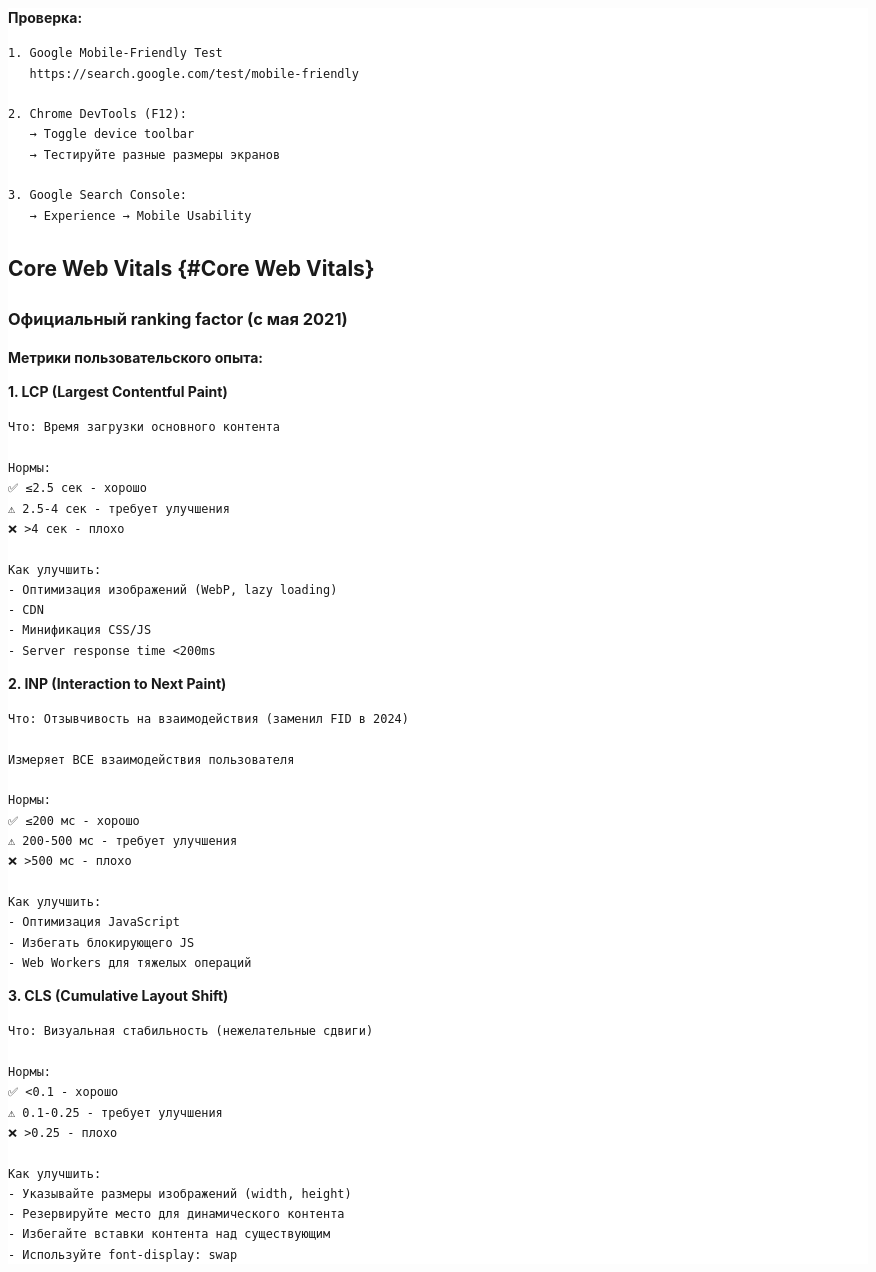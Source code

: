 **Проверка:**
```
1. Google Mobile-Friendly Test
   https://search.google.com/test/mobile-friendly

2. Chrome DevTools (F12):
   → Toggle device toolbar
   → Тестируйте разные размеры экранов

3. Google Search Console:
   → Experience → Mobile Usability
```

## Core Web Vitals {#Core Web Vitals}

### Официальный ranking factor (с мая 2021)

**Метрики пользовательского опыта:**

**1. LCP (Largest Contentful Paint)**
```
Что: Время загрузки основного контента

Нормы:
✅ ≤2.5 сек - хорошо
⚠️ 2.5-4 сек - требует улучшения
❌ >4 сек - плохо

Как улучшить:
- Оптимизация изображений (WebP, lazy loading)
- CDN
- Минификация CSS/JS
- Server response time <200ms
```

**2. INP (Interaction to Next Paint)**
```
Что: Отзывчивость на взаимодействия (заменил FID в 2024)

Измеряет ВСЕ взаимодействия пользователя

Нормы:
✅ ≤200 мс - хорошо
⚠️ 200-500 мс - требует улучшения
❌ >500 мс - плохо

Как улучшить:
- Оптимизация JavaScript
- Избегать блокирующего JS
- Web Workers для тяжелых операций
```

**3. CLS (Cumulative Layout Shift)**
```
Что: Визуальная стабильность (нежелательные сдвиги)

Нормы:
✅ <0.1 - хорошо
⚠️ 0.1-0.25 - требует улучшения
❌ >0.25 - плохо

Как улучшить:
- Указывайте размеры изображений (width, height)
- Резервируйте место для динамического контента
- Избегайте вставки контента над существующим
- Используйте font-display: swap
```